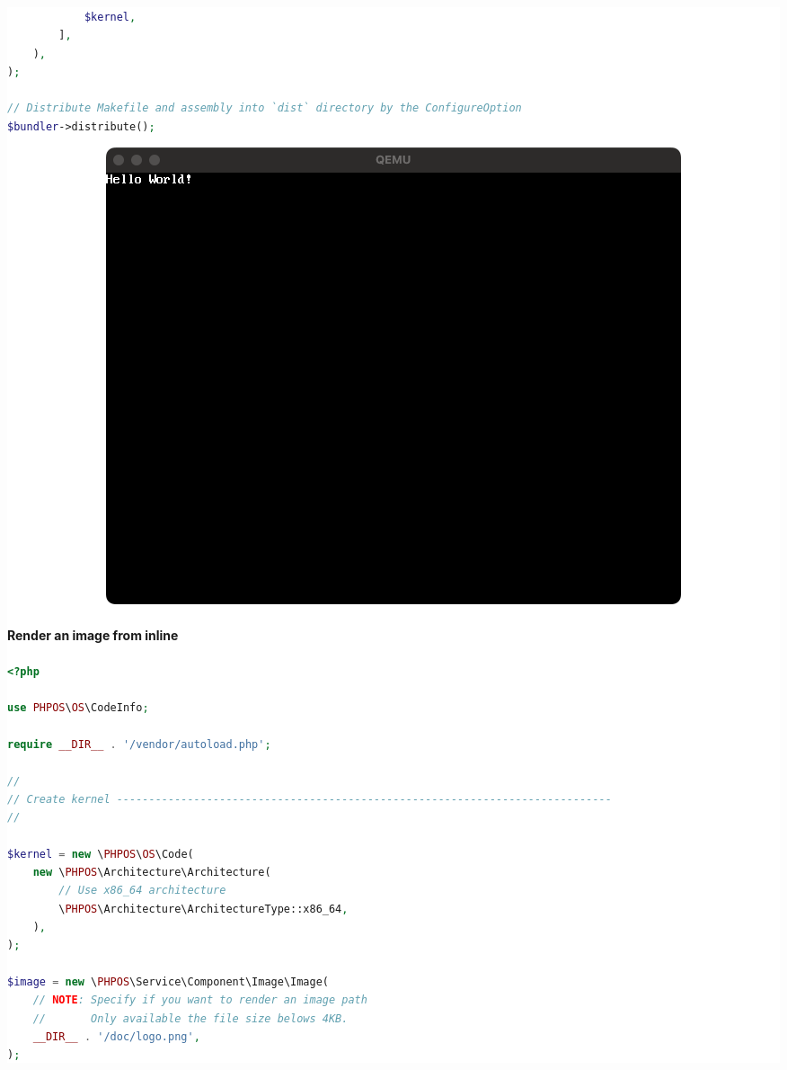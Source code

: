 ```php
            $kernel,
        ],
    ),
);

// Distribute Makefile and assembly into `dist` directory by the ConfigureOption
$bundler->distribute();
```

<p align="center">
  <img src="doc/demo2.png" >
</p>


#### Render an image from inline
```php
<?php

use PHPOS\OS\CodeInfo;

require __DIR__ . '/vendor/autoload.php';

//
// Create kernel -----------------------------------------------------------------------------
//

$kernel = new \PHPOS\OS\Code(
    new \PHPOS\Architecture\Architecture(
        // Use x86_64 architecture
        \PHPOS\Architecture\ArchitectureType::x86_64,
    ),
);

$image = new \PHPOS\Service\Component\Image\Image(
    // NOTE: Specify if you want to render an image path
    //       Only available the file size belows 4KB.
    __DIR__ . '/doc/logo.png',
);
```